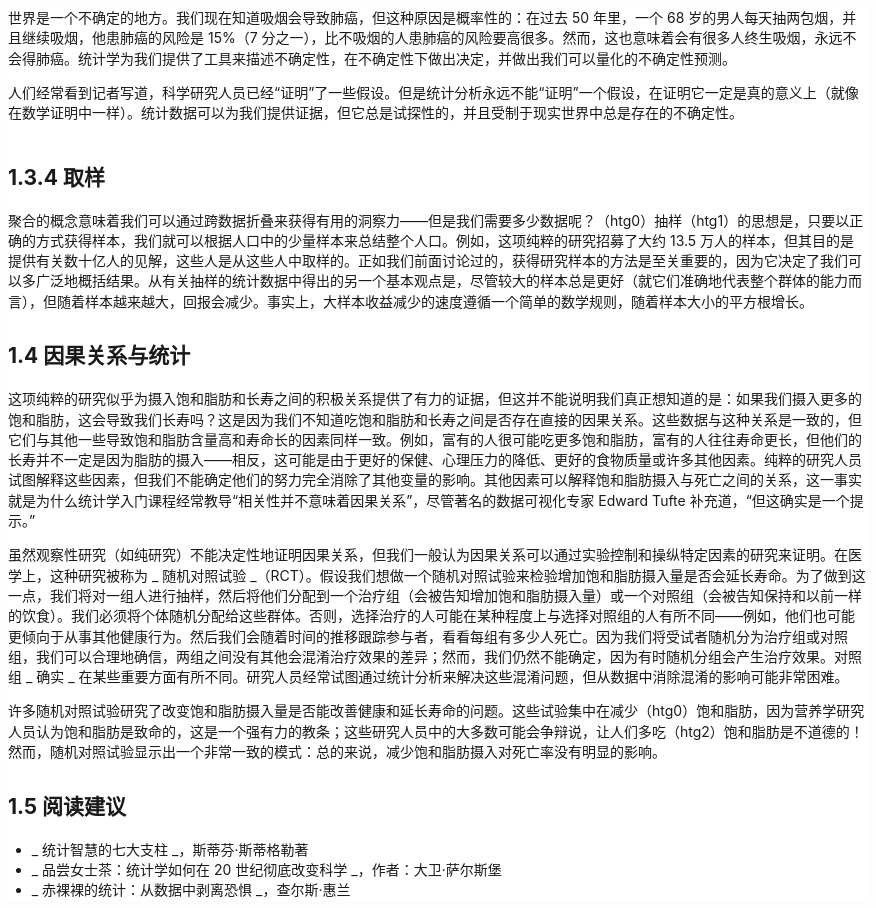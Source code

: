 世界是一个不确定的地方。我们现在知道吸烟会导致肺癌，但这种原因是概率性的：在过去 50 年里，一个 68 岁的男人每天抽两包烟，并且继续吸烟，他患肺癌的风险是 15%（7 分之一），比不吸烟的人患肺癌的风险要高很多。然而，这也意味着会有很多人终生吸烟，永远不会得肺癌。统计学为我们提供了工具来描述不确定性，在不确定性下做出决定，并做出我们可以量化的不确定性预测。

人们经常看到记者写道，科学研究人员已经“证明”了一些假设。但是统计分析永远不能“证明”一个假设，在证明它一定是真的意义上（就像在数学证明中一样）。统计数据可以为我们提供证据，但它总是试探性的，并且受制于现实世界中总是存在的不确定性。

#



## 1.3.4 取样

聚合的概念意味着我们可以通过跨数据折叠来获得有用的洞察力——但是我们需要多少数据呢？（htg0）抽样（htg1）的思想是，只要以正确的方式获得样本，我们就可以根据人口中的少量样本来总结整个人口。例如，这项纯粹的研究招募了大约 13.5 万人的样本，但其目的是提供有关数十亿人的见解，这些人是从这些人中取样的。正如我们前面讨论过的，获得研究样本的方法是至关重要的，因为它决定了我们可以多广泛地概括结果。从有关抽样的统计数据中得出的另一个基本观点是，尽管较大的样本总是更好（就它们准确地代表整个群体的能力而言），但随着样本越来越大，回报会减少。事实上，大样本收益减少的速度遵循一个简单的数学规则，随着样本大小的平方根增长。



## 1.4 因果关系与统计

这项纯粹的研究似乎为摄入饱和脂肪和长寿之间的积极关系提供了有力的证据，但这并不能说明我们真正想知道的是：如果我们摄入更多的饱和脂肪，这会导致我们长寿吗？这是因为我们不知道吃饱和脂肪和长寿之间是否存在直接的因果关系。这些数据与这种关系是一致的，但它们与其他一些导致饱和脂肪含量高和寿命长的因素同样一致。例如，富有的人很可能吃更多饱和脂肪，富有的人往往寿命更长，但他们的长寿并不一定是因为脂肪的摄入——相反，这可能是由于更好的保健、心理压力的降低、更好的食物质量或许多其他因素。纯粹的研究人员试图解释这些因素，但我们不能确定他们的努力完全消除了其他变量的影响。其他因素可以解释饱和脂肪摄入与死亡之间的关系，这一事实就是为什么统计学入门课程经常教导“相关性并不意味着因果关系”，尽管著名的数据可视化专家 Edward Tufte 补充道，“但这确实是一个提示。”

虽然观察性研究（如纯研究）不能决定性地证明因果关系，但我们一般认为因果关系可以通过实验控制和操纵特定因素的研究来证明。在医学上，这种研究被称为 _ 随机对照试验 _（RCT）。假设我们想做一个随机对照试验来检验增加饱和脂肪摄入量是否会延长寿命。为了做到这一点，我们将对一组人进行抽样，然后将他们分配到一个治疗组（会被告知增加饱和脂肪摄入量）或一个对照组（会被告知保持和以前一样的饮食）。我们必须将个体随机分配给这些群体。否则，选择治疗的人可能在某种程度上与选择对照组的人有所不同——例如，他们也可能更倾向于从事其他健康行为。然后我们会随着时间的推移跟踪参与者，看看每组有多少人死亡。因为我们将受试者随机分为治疗组或对照组，我们可以合理地确信，两组之间没有其他会混淆治疗效果的差异；然而，我们仍然不能确定，因为有时随机分组会产生治疗效果。对照组 _ 确实 _ 在某些重要方面有所不同。研究人员经常试图通过统计分析来解决这些混淆问题，但从数据中消除混淆的影响可能非常困难。

许多随机对照试验研究了改变饱和脂肪摄入量是否能改善健康和延长寿命的问题。这些试验集中在减少（htg0）饱和脂肪，因为营养学研究人员认为饱和脂肪是致命的，这是一个强有力的教条；这些研究人员中的大多数可能会争辩说，让人们多吃（htg2）饱和脂肪是不道德的！然而，随机对照试验显示出一个非常一致的模式：总的来说，减少饱和脂肪摄入对死亡率没有明显的影响。



## 1.5 阅读建议

*   _ 统计智慧的七大支柱 _，斯蒂芬·斯蒂格勒著
*   _ 品尝女士茶：统计学如何在 20 世纪彻底改变科学 _，作者：大卫·萨尔斯堡
*   _ 赤裸裸的统计：从数据中剥离恐惧 _，查尔斯·惠兰